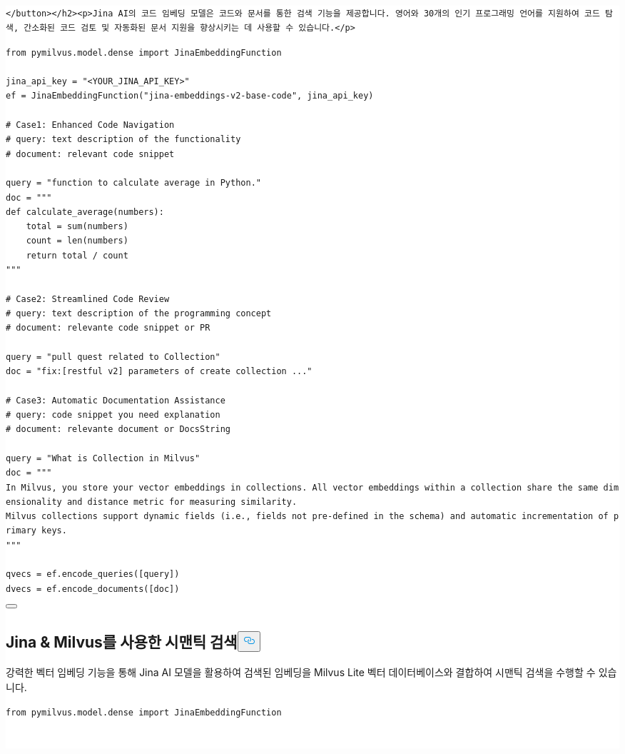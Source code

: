     </button></h2><p>Jina AI의 코드 임베딩 모델은 코드와 문서를 통한 검색 기능을 제공합니다. 영어와 30개의 인기 프로그래밍 언어를 지원하여 코드 탐색, 간소화된 코드 검토 및 자동화된 문서 지원을 향상시키는 데 사용할 수 있습니다.</p>
<pre><code translate="no" class="language-python"><span class="hljs-keyword">from</span> pymilvus.model.dense <span class="hljs-keyword">import</span> JinaEmbeddingFunction

jina_api_key = <span class="hljs-string">&quot;&lt;YOUR_JINA_API_KEY&gt;&quot;</span>
ef = JinaEmbeddingFunction(<span class="hljs-string">&quot;jina-embeddings-v2-base-code&quot;</span>, jina_api_key)

<span class="hljs-comment"># Case1: Enhanced Code Navigation</span>
<span class="hljs-comment"># query: text description of the functionality</span>
<span class="hljs-comment"># document: relevant code snippet</span>

query = <span class="hljs-string">&quot;function to calculate average in Python.&quot;</span>
doc = <span class="hljs-string">&quot;&quot;&quot;
def calculate_average(numbers):
    total = sum(numbers)
    count = len(numbers)
    return total / count
&quot;&quot;&quot;</span>

<span class="hljs-comment"># Case2: Streamlined Code Review</span>
<span class="hljs-comment"># query: text description of the programming concept</span>
<span class="hljs-comment"># document: relevante code snippet or PR</span>

query = <span class="hljs-string">&quot;pull quest related to Collection&quot;</span>
doc = <span class="hljs-string">&quot;fix:[restful v2] parameters of create collection ...&quot;</span>

<span class="hljs-comment"># Case3: Automatic Documentation Assistance</span>
<span class="hljs-comment"># query: code snippet you need explanation</span>
<span class="hljs-comment"># document: relevante document or DocsString</span>

query = <span class="hljs-string">&quot;What is Collection in Milvus&quot;</span>
doc = <span class="hljs-string">&quot;&quot;&quot;
In Milvus, you store your vector embeddings in collections. All vector embeddings within a collection share the same dimensionality and distance metric for measuring similarity.
Milvus collections support dynamic fields (i.e., fields not pre-defined in the schema) and automatic incrementation of primary keys.
&quot;&quot;&quot;</span>

qvecs = ef.encode_queries([query])
dvecs = ef.encode_documents([doc])
<button class="copy-code-btn"></button></code></pre>
<h2 id="Semantic-Search-with-Jina--Milvus" class="common-anchor-header">Jina &amp; Milvus를 사용한 시맨틱 검색<button data-href="#Semantic-Search-with-Jina--Milvus" class="anchor-icon" translate="no">
      <svg translate="no"
        aria-hidden="true"
        focusable="false"
        height="20"
        version="1.1"
        viewBox="0 0 16 16"
        width="16"
      >
        <path
          fill="#0092E4"
          fill-rule="evenodd"
          d="M4 9h1v1H4c-1.5 0-3-1.69-3-3.5S2.55 3 4 3h4c1.45 0 3 1.69 3 3.5 0 1.41-.91 2.72-2 3.25V8.59c.58-.45 1-1.27 1-2.09C10 5.22 8.98 4 8 4H4c-.98 0-2 1.22-2 2.5S3 9 4 9zm9-3h-1v1h1c1 0 2 1.22 2 2.5S13.98 12 13 12H9c-.98 0-2-1.22-2-2.5 0-.83.42-1.64 1-2.09V6.25c-1.09.53-2 1.84-2 3.25C6 11.31 7.55 13 9 13h4c1.45 0 3-1.69 3-3.5S14.5 6 13 6z"
        ></path>
      </svg>
    </button></h2><p>강력한 벡터 임베딩 기능을 통해 Jina AI 모델을 활용하여 검색된 임베딩을 Milvus Lite 벡터 데이터베이스와 결합하여 시맨틱 검색을 수행할 수 있습니다.</p>
<pre><code translate="no" class="language-python"><span class="hljs-keyword">from</span> pymilvus.model.dense <span class="hljs-keyword">import</span> JinaEmbeddingFunction